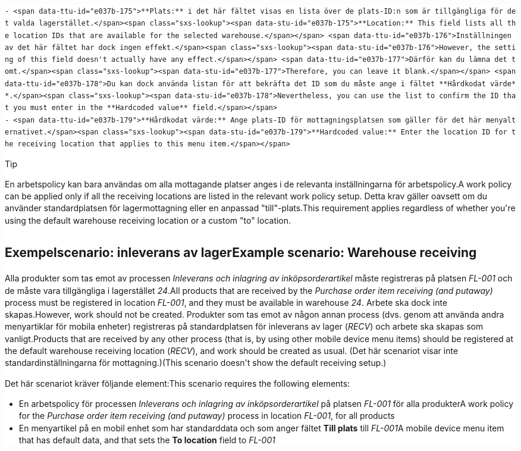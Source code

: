    - <span data-ttu-id="e037b-175">**Plats:** i det här fältet visas en lista över de plats-ID:n som är tillgängliga för det valda lagerstället.</span><span class="sxs-lookup"><span data-stu-id="e037b-175">**Location:** This field lists all the location IDs that are available for the selected warehouse.</span></span> <span data-ttu-id="e037b-176">Inställningen av det här fältet har dock ingen effekt.</span><span class="sxs-lookup"><span data-stu-id="e037b-176">However, the setting of this field doesn't actually have any effect.</span></span> <span data-ttu-id="e037b-177">Därför kan du lämna det tomt.</span><span class="sxs-lookup"><span data-stu-id="e037b-177">Therefore, you can leave it blank.</span></span> <span data-ttu-id="e037b-178">Du kan dock använda listan för att bekräfta det ID som du måste ange i fältet **Hårdkodat värde**.</span><span class="sxs-lookup"><span data-stu-id="e037b-178">Nevertheless, you can use the list to confirm the ID that you must enter in the **Hardcoded value** field.</span></span>
    - <span data-ttu-id="e037b-179">**Hårdkodat värde:** Ange plats-ID för mottagningsplatsen som gäller för det här menyalternativet.</span><span class="sxs-lookup"><span data-stu-id="e037b-179">**Hardcoded value:** Enter the location ID for the receiving location that applies to this menu item.</span></span>

> [!TIP]
> <span data-ttu-id="e037b-180">En arbetspolicy kan bara användas om alla mottagande platser anges i de relevanta inställningarna för arbetspolicy.</span><span class="sxs-lookup"><span data-stu-id="e037b-180">A work policy can be applied only if all the receiving locations are listed in the relevant work policy setup.</span></span> <span data-ttu-id="e037b-181">Detta krav gäller oavsett om du använder standardplatsen för lagermottagning eller en anpassad "till"-plats.</span><span class="sxs-lookup"><span data-stu-id="e037b-181">This requirement applies regardless of whether you're using the default warehouse receiving location or a custom "to" location.</span></span>

## <a name="example-scenario-warehouse-receiving"></a><span data-ttu-id="e037b-182">Exempelscenario: inleverans av lager</span><span class="sxs-lookup"><span data-stu-id="e037b-182">Example scenario: Warehouse receiving</span></span>

<span data-ttu-id="e037b-183">Alla produkter som tas emot av processen *Inleverans och inlagring av inköpsorderartikel* måste registreras på platsen *FL-001* och de måste vara tillgängliga i lagerstället *24*.</span><span class="sxs-lookup"><span data-stu-id="e037b-183">All products that are received by the *Purchase order item receiving (and putaway)* process must be registered in location *FL-001*, and they must be available in warehouse *24*.</span></span> <span data-ttu-id="e037b-184">Arbete ska dock inte skapas.</span><span class="sxs-lookup"><span data-stu-id="e037b-184">However, work should not be created.</span></span> <span data-ttu-id="e037b-185">Produkter som tas emot av någon annan process (dvs. genom att använda andra menyartiklar för mobila enheter) registreras på standardplatsen för inleverans av lager (*RECV*) och arbete ska skapas som vanligt.</span><span class="sxs-lookup"><span data-stu-id="e037b-185">Products that are received by any other process (that is, by using other mobile device menu items) should be registered at the default warehouse receiving location (*RECV*), and work should be created as usual.</span></span> <span data-ttu-id="e037b-186">(Det här scenariot visar inte standardinställningarna för mottagning.)</span><span class="sxs-lookup"><span data-stu-id="e037b-186">(This scenario doesn't show the default receiving setup.)</span></span>

<span data-ttu-id="e037b-187">Det här scenariot kräver följande element:</span><span class="sxs-lookup"><span data-stu-id="e037b-187">This scenario requires the following elements:</span></span>

- <span data-ttu-id="e037b-188">En arbetspolicy för processen *Inleverans och inlagring av inköpsorderartikel* på platsen *FL-001* för alla produkter</span><span class="sxs-lookup"><span data-stu-id="e037b-188">A work policy for the *Purchase order item receiving (and putaway)* process in location *FL-001*, for all products</span></span>
- <span data-ttu-id="e037b-189">En menyartikel på en mobil enhet som har standarddata och som anger fältet **Till plats** till *FL-001*</span><span class="sxs-lookup"><span data-stu-id="e037b-189">A mobile device menu item that has default data, and that sets the **To location** field to *FL-001*</span></span>
